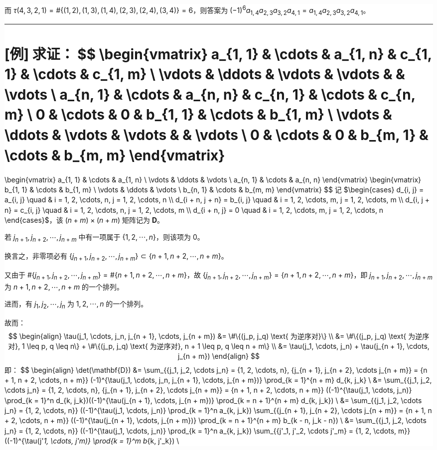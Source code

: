 而 $\tau(4, 3, 2, 1) = \#\{(1, 2), (1, 3), (1, 4), (2, 3), (2, 4), (3, 4)\} = 6$，则答案为 $(-1)^6 a_{1, 4} a_{2, 3} a_{3, 2} a_{4, 1} = a_{1, 4} a_{2, 3} a_{3, 2} a_{4, 1}$。

------

[例] 求证：
$$
\begin{vmatrix}
a_{1, 1} & \cdots & a_{1, n} & c_{1, 1} & \cdots & c_{1, m} \\
\vdots & \ddots & \vdots & \vdots & & \vdots \\
a_{n, 1} & \cdots & a_{n, n} & c_{n, 1} & \cdots & c_{n, m} \\
0 & \cdots & 0 & b_{1, 1} & \cdots & b_{1, m} \\
\vdots & \ddots & \vdots & \vdots & & \vdots \\
0 & \cdots & 0 & b_{m, 1} & \cdots & b_{m, m}
\end{vmatrix}
=
\begin{vmatrix}
a_{1, 1} & \cdots & a_{1, n} \\
\vdots & \ddots & \vdots \\
a_{n, 1} & \cdots & a_{n, n}
\end{vmatrix}
\begin{vmatrix}
b_{1, 1} & \cdots & b_{1, m} \\
\vdots & \ddots & \vdots \\
b_{n, 1} & \cdots & b_{m, m}
\end{vmatrix}
$$
记 $\begin{cases} d_{i, j} = a_{i, j} \quad & i = 1, 2, \cdots, n, j = 1, 2, \cdots, n \\ d_{i + n, j + n} = b_{i, j} \quad & i = 1, 2, \cdots, m, j = 1, 2, \cdots, m \\ d_{i, j + n} = c_{i, j} \quad & i = 1, 2, \cdots, n, j = 1, 2, \cdots, m \\ d_{i + n, j} = 0 \quad & i = 1, 2, \cdots, m, j = 1, 2, \cdots, n \end{cases}$，该 $(n + m) \times (n + m)$ 矩阵记为 $\mathbf{D}$。

若 $j_{n + 1}, j_{n + 2}, \cdots, j_{n + m}$ 中有一项属于 $\{1, 2, \cdots, n\}$，则该项为 $0$。

换言之，非零项必有 $\{j_{n + 1}, j_{n + 2}, \cdots, j_{n + m}\} \subset \{n + 1, n + 2, \cdots, n + m\}$。

又由于 $\#\{j_{n + 1}, j_{n + 2}, \cdots, j_{n + m}\} = \#\{n + 1, n + 2, \cdots, n + m\}$，故 $\{j_{n + 1}, j_{n + 2}, \cdots, j_{n + m}\} = \{n + 1, n + 2, \cdots, n + m\}$，即 $j_{n + 1}, j_{n + 2}, \cdots, j_{n + m}$ 为 $n + 1, n + 2, \cdots, n + m$ 的一个排列。

进而，有 $j_1, j_2, \cdots, j_n$ 为 $1, 2, \cdots, n$ 的一个排列。

故而：
$$
\begin{align}
\tau(j_1, \cdots, j_n, j_{n + 1}, \cdots, j_{n + m}) &= \#\{(j_p, j_q) \text{ 为逆序对}\} \\
&= \#\{(j_p, j_q) \text{ 为逆序对}, 1 \leq p, q \leq n\} + \#\{(j_p, j_q) \text{ 为逆序对}, n + 1 \leq p, q \leq n + m\} \\
&= \tau(j_1, \cdots, j_n) + \tau(j_{n + 1}, \cdots, j_{n + m})
\end{align}
$$
即：
$$
\begin{align}
\det(\mathbf{D}) &= \sum_{\{j_1, j_2, \cdots j_n\} = \{1, 2, \cdots, n\}, \{j_{n + 1}, j_{n + 2}, \cdots j_{n + m}\} = \{n + 1, n + 2, \cdots, n + m\}} (-1)^{\tau(j_1, \cdots, j_n, j_{n + 1}, \cdots, j_{n + m})} \prod_{k = 1}^{n + m} d_{k, j_k} \\
&= \sum_{\{j_1, j_2, \cdots j_n\} = \{1, 2, \cdots, n\}, \{j_{n + 1}, j_{n + 2}, \cdots j_{n + m}\} = \{n + 1, n + 2, \cdots, n + m\}} ((-1)^{\tau(j_1, \cdots, j_n)} \prod_{k = 1}^n d_{k, j_k})((-1)^{\tau(j_{n + 1}, \cdots, j_{n + m})} \prod_{k = n + 1}^{n + m} d_{k, j_k}) \\
&= \sum_{\{j_1, j_2, \cdots j_n\} = \{1, 2, \cdots, n\}} ((-1)^{\tau(j_1, \cdots, j_n)} \prod_{k = 1}^n a_{k, j_k}) \sum_{\{j_{n + 1}, j_{n + 2}, \cdots j_{n + m}\} = \{n + 1, n + 2, \cdots, n + m\}} ((-1)^{\tau(j_{n + 1}, \cdots, j_{n + m})} \prod_{k = n + 1}^{n + m} b_{k - n, j_k - n}) \\
&= \sum_{\{j_1, j_2, \cdots j_n\} = \{1, 2, \cdots, n\}} ((-1)^{\tau(j_1, \cdots, j_n)} \prod_{k = 1}^n a_{k, j_k}) \sum_{\{j'_1, j'_2, \cdots j'_m\} = \{1, 2, \cdots, m\}} ((-1)^{\tau(j'_1, \cdots, j'_m)} \prod_{k = 1}^m b_{k, j'_k}) \\